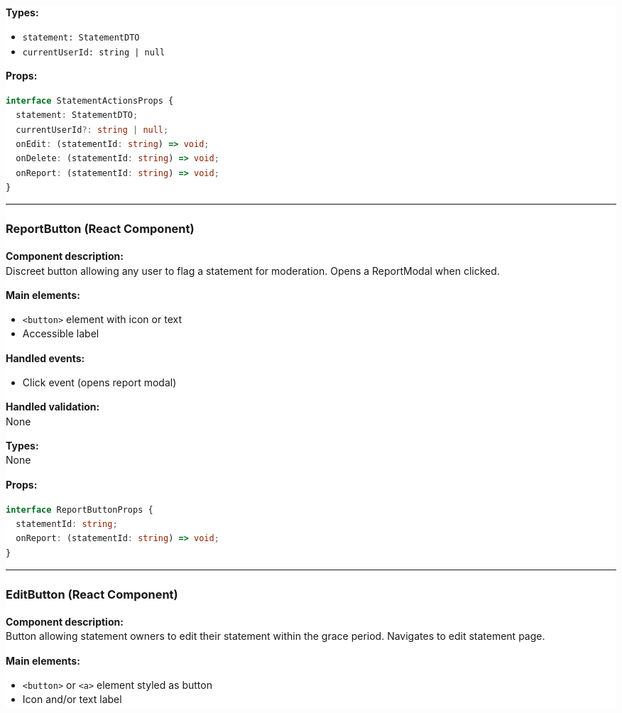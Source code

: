 **Types:**
- `statement: StatementDTO`
- `currentUserId: string | null`

**Props:**
```typescript
interface StatementActionsProps {
  statement: StatementDTO;
  currentUserId?: string | null;
  onEdit: (statementId: string) => void;
  onDelete: (statementId: string) => void;
  onReport: (statementId: string) => void;
}
```

---

### ReportButton (React Component)

**Component description:**  
Discreet button allowing any user to flag a statement for moderation. Opens a ReportModal when clicked.

**Main elements:**
- `<button>` element with icon or text
- Accessible label

**Handled events:**
- Click event (opens report modal)

**Handled validation:**  
None

**Types:**  
None

**Props:**
```typescript
interface ReportButtonProps {
  statementId: string;
  onReport: (statementId: string) => void;
}
```

---

### EditButton (React Component)

**Component description:**  
Button allowing statement owners to edit their statement within the grace period. Navigates to edit statement page.

**Main elements:**
- `<button>` or `<a>` element styled as button
- Icon and/or text label

